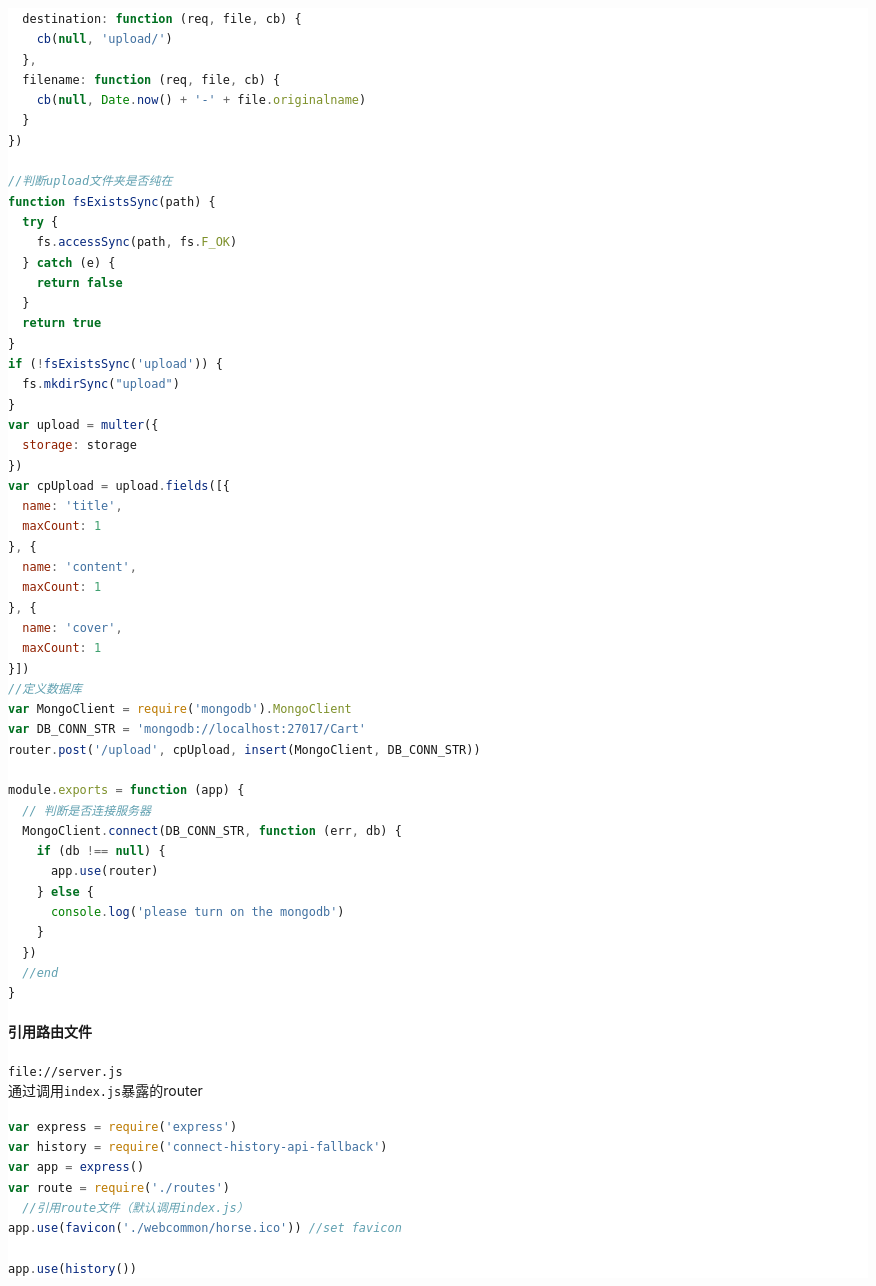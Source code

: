 ```javascript
  destination: function (req, file, cb) {
    cb(null, 'upload/')
  },
  filename: function (req, file, cb) {
    cb(null, Date.now() + '-' + file.originalname)
  }
})

//判断upload文件夹是否纯在
function fsExistsSync(path) {
  try {
    fs.accessSync(path, fs.F_OK)
  } catch (e) {
    return false
  }
  return true
}
if (!fsExistsSync('upload')) {
  fs.mkdirSync("upload")
}
var upload = multer({
  storage: storage
})
var cpUpload = upload.fields([{
  name: 'title',
  maxCount: 1
}, {
  name: 'content',
  maxCount: 1
}, {
  name: 'cover',
  maxCount: 1
}])
//定义数据库
var MongoClient = require('mongodb').MongoClient
var DB_CONN_STR = 'mongodb://localhost:27017/Cart'
router.post('/upload', cpUpload, insert(MongoClient, DB_CONN_STR))

module.exports = function (app) {
  // 判断是否连接服务器
  MongoClient.connect(DB_CONN_STR, function (err, db) {
    if (db !== null) {
      app.use(router)
    } else {
      console.log('please turn on the mongodb')
    }
  })
  //end
}

```
#### 引用路由文件
`file://server.js`   
通过调用`index.js`暴露的router 
```javascript
var express = require('express')
var history = require('connect-history-api-fallback')
var app = express()
var route = require('./routes')
  //引用route文件（默认调用index.js）
app.use(favicon('./webcommon/horse.ico')) //set favicon

app.use(history())
```